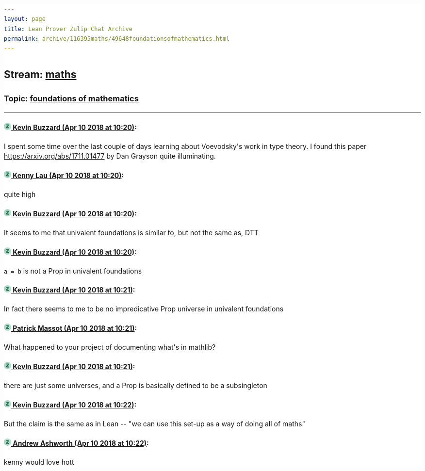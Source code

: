 ```yaml
---
layout: page
title: Lean Prover Zulip Chat Archive 
permalink: archive/116395maths/49648foundationsofmathematics.html
---
```


## Stream: [maths](index.html)
### Topic: [foundations of mathematics](49648foundationsofmathematics.html)

---

#### [![Click to go to Zulip](../../assets/img/zulip2.png) Kevin Buzzard (Apr 10 2018 at 10:20)](https://leanprover.zulipchat.com/#narrow/stream/116395-maths/topic/foundations%20of%20mathematics/near/124875861):
I spent some time over the last couple of days learning about Voevodsky's work in type theory. I found this paper https://arxiv.org/abs/1711.01477 by Dan Grayson quite illuminating.

#### [![Click to go to Zulip](../../assets/img/zulip2.png) Kenny Lau (Apr 10 2018 at 10:20)](https://leanprover.zulipchat.com/#narrow/stream/116395-maths/topic/foundations%20of%20mathematics/near/124875865):
quite high

#### [![Click to go to Zulip](../../assets/img/zulip2.png) Kevin Buzzard (Apr 10 2018 at 10:20)](https://leanprover.zulipchat.com/#narrow/stream/116395-maths/topic/foundations%20of%20mathematics/near/124875869):
It seems to me that univalent foundations is similar to, but not the same as, DTT

#### [![Click to go to Zulip](../../assets/img/zulip2.png) Kevin Buzzard (Apr 10 2018 at 10:20)](https://leanprover.zulipchat.com/#narrow/stream/116395-maths/topic/foundations%20of%20mathematics/near/124875870):
`a = b` is not a Prop in univalent foundations

#### [![Click to go to Zulip](../../assets/img/zulip2.png) Kevin Buzzard (Apr 10 2018 at 10:21)](https://leanprover.zulipchat.com/#narrow/stream/116395-maths/topic/foundations%20of%20mathematics/near/124875877):
In fact there seems to me to be no impredicative Prop universe in univalent foundations

#### [![Click to go to Zulip](../../assets/img/zulip2.png) Patrick Massot (Apr 10 2018 at 10:21)](https://leanprover.zulipchat.com/#narrow/stream/116395-maths/topic/foundations%20of%20mathematics/near/124875879):
What happened to your project of documenting what's in mathlib?

#### [![Click to go to Zulip](../../assets/img/zulip2.png) Kevin Buzzard (Apr 10 2018 at 10:21)](https://leanprover.zulipchat.com/#narrow/stream/116395-maths/topic/foundations%20of%20mathematics/near/124875882):
there are just some universes, and a Prop is basically defined to be a subsingleton

#### [![Click to go to Zulip](../../assets/img/zulip2.png) Kevin Buzzard (Apr 10 2018 at 10:22)](https://leanprover.zulipchat.com/#narrow/stream/116395-maths/topic/foundations%20of%20mathematics/near/124875923):
But the claim is the same as in Lean -- "we can use this set-up as a way of doing all of maths"

#### [![Click to go to Zulip](../../assets/img/zulip2.png) Andrew Ashworth (Apr 10 2018 at 10:22)](https://leanprover.zulipchat.com/#narrow/stream/116395-maths/topic/foundations%20of%20mathematics/near/124875924):
kenny would love hott
